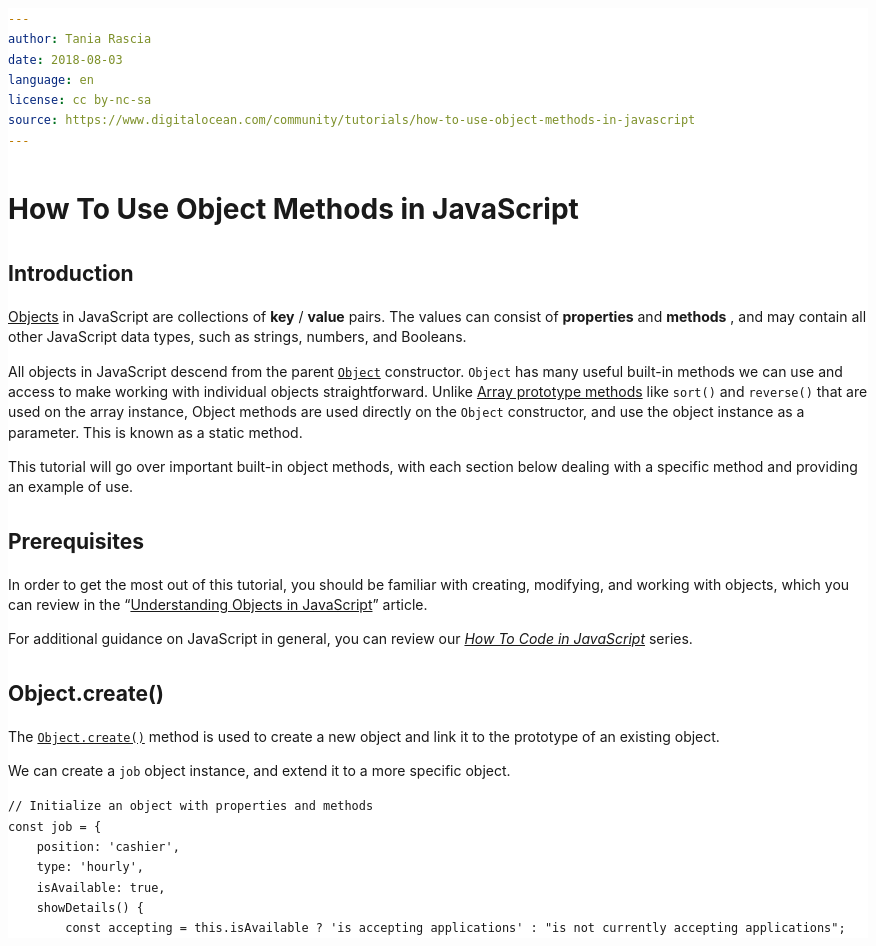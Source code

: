 ```yaml
---
author: Tania Rascia
date: 2018-08-03
language: en
license: cc by-nc-sa
source: https://www.digitalocean.com/community/tutorials/how-to-use-object-methods-in-javascript
---
```


# How To Use Object Methods in JavaScript

## Introduction

[Objects](understanding-objects-in-javascript) in JavaScript are collections of **key** / **value** pairs. The values can consist of **properties** and **methods** , and may contain all other JavaScript data types, such as strings, numbers, and Booleans.

All objects in JavaScript descend from the parent [`Object`](https://developer.mozilla.org/en-US/docs/Web/JavaScript/Reference/Global_Objects/Object) constructor. `Object` has many useful built-in methods we can use and access to make working with individual objects straightforward. Unlike [Array prototype methods](how-to-use-array-methods-in-javascript-mutator-methods) like `sort()` and `reverse()` that are used on the array instance, Object methods are used directly on the `Object` constructor, and use the object instance as a parameter. This is known as a static method.

This tutorial will go over important built-in object methods, with each section below dealing with a specific method and providing an example of use.

## Prerequisites

In order to get the most out of this tutorial, you should be familiar with creating, modifying, and working with objects, which you can review in the “[Understanding Objects in JavaScript](understanding-objects-in-javascript)” article.

For additional guidance on JavaScript in general, you can review our _[How To Code in JavaScript](https://www.digitalocean.com/community/tutorial_series/how-to-code-in-javascript)_ series.

## Object.create()

The [`Object.create()`](https://developer.mozilla.org/en-US/docs/Web/JavaScript/Reference/Global_Objects/Object/create) method is used to create a new object and link it to the prototype of an existing object.

We can create a `job` object instance, and extend it to a more specific object.

    // Initialize an object with properties and methods
    const job = {
        position: 'cashier',
        type: 'hourly',
        isAvailable: true,
        showDetails() {
            const accepting = this.isAvailable ? 'is accepting applications' : "is not currently accepting applications";
    